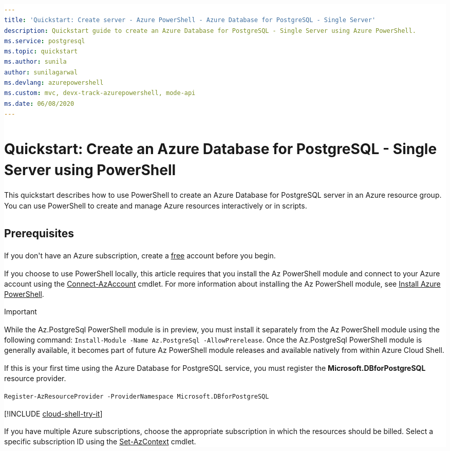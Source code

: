 ```yaml
---
title: 'Quickstart: Create server - Azure PowerShell - Azure Database for PostgreSQL - Single Server'
description: Quickstart guide to create an Azure Database for PostgreSQL - Single Server using Azure PowerShell.
ms.service: postgresql
ms.topic: quickstart
ms.author: sunila
author: sunilagarwal
ms.devlang: azurepowershell
ms.custom: mvc, devx-track-azurepowershell, mode-api
ms.date: 06/08/2020
---
```


# Quickstart: Create an Azure Database for PostgreSQL - Single Server using PowerShell

This quickstart describes how to use PowerShell to create an Azure Database for PostgreSQL server in an
Azure resource group. You can use PowerShell to create and manage Azure resources interactively or
in scripts.

## Prerequisites

If you don't have an Azure subscription, create a [free](https://azure.microsoft.com/free/) account
before you begin.

If you choose to use PowerShell locally, this article requires that you install the Az PowerShell
module and connect to your Azure account using the
[Connect-AzAccount](/powershell/module/az.accounts/connect-azaccount)
cmdlet. For more information about installing the Az PowerShell module, see
[Install Azure PowerShell](/powershell/azure/install-az-ps).

> [!IMPORTANT]
> While the Az.PostgreSql PowerShell module is in preview, you must install it separately from the Az
> PowerShell module using the following command: `Install-Module -Name Az.PostgreSql -AllowPrerelease`.
> Once the Az.PostgreSql PowerShell module is generally available, it becomes part of future Az
> PowerShell module releases and available natively from within Azure Cloud Shell.

If this is your first time using the Azure Database for PostgreSQL service, you must register the
**Microsoft.DBforPostgreSQL** resource provider.

```azurepowershell-interactive
Register-AzResourceProvider -ProviderNamespace Microsoft.DBforPostgreSQL
```

[!INCLUDE [cloud-shell-try-it](../../includes/cloud-shell-try-it.md)]

If you have multiple Azure subscriptions, choose the appropriate subscription in which the resources
should be billed. Select a specific subscription ID using the
[Set-AzContext](/powershell/module/az.accounts/set-azcontext) cmdlet.
